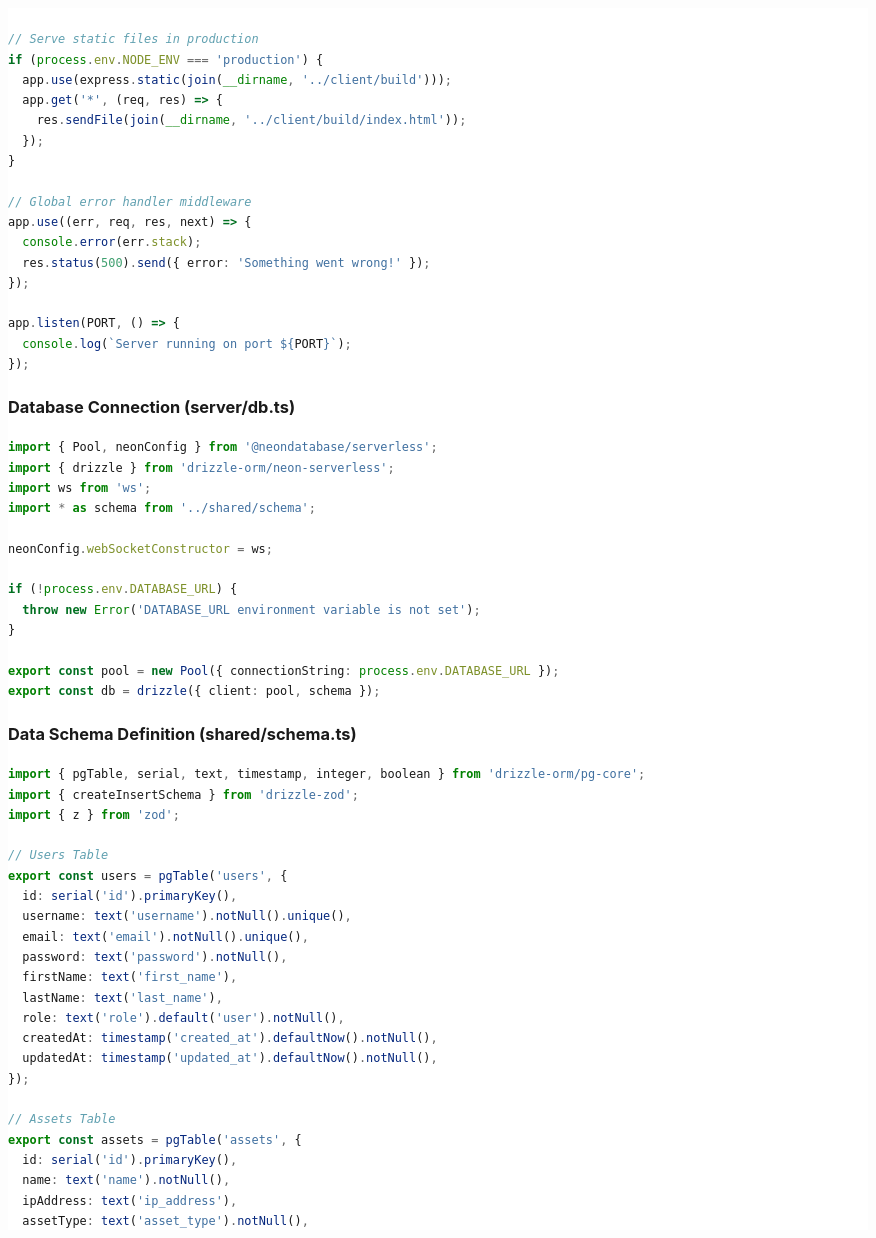 ```typescript

// Serve static files in production
if (process.env.NODE_ENV === 'production') {
  app.use(express.static(join(__dirname, '../client/build')));
  app.get('*', (req, res) => {
    res.sendFile(join(__dirname, '../client/build/index.html'));
  });
}

// Global error handler middleware
app.use((err, req, res, next) => {
  console.error(err.stack);
  res.status(500).send({ error: 'Something went wrong!' });
});

app.listen(PORT, () => {
  console.log(`Server running on port ${PORT}`);
});
```

### Database Connection (server/db.ts)

```typescript
import { Pool, neonConfig } from '@neondatabase/serverless';
import { drizzle } from 'drizzle-orm/neon-serverless';
import ws from 'ws';
import * as schema from '../shared/schema';

neonConfig.webSocketConstructor = ws;

if (!process.env.DATABASE_URL) {
  throw new Error('DATABASE_URL environment variable is not set');
}

export const pool = new Pool({ connectionString: process.env.DATABASE_URL });
export const db = drizzle({ client: pool, schema });
```

### Data Schema Definition (shared/schema.ts)

```typescript
import { pgTable, serial, text, timestamp, integer, boolean } from 'drizzle-orm/pg-core';
import { createInsertSchema } from 'drizzle-zod';
import { z } from 'zod';

// Users Table
export const users = pgTable('users', {
  id: serial('id').primaryKey(),
  username: text('username').notNull().unique(),
  email: text('email').notNull().unique(),
  password: text('password').notNull(),
  firstName: text('first_name'),
  lastName: text('last_name'),
  role: text('role').default('user').notNull(),
  createdAt: timestamp('created_at').defaultNow().notNull(),
  updatedAt: timestamp('updated_at').defaultNow().notNull(),
});

// Assets Table
export const assets = pgTable('assets', {
  id: serial('id').primaryKey(),
  name: text('name').notNull(),
  ipAddress: text('ip_address'),
  assetType: text('asset_type').notNull(),
```